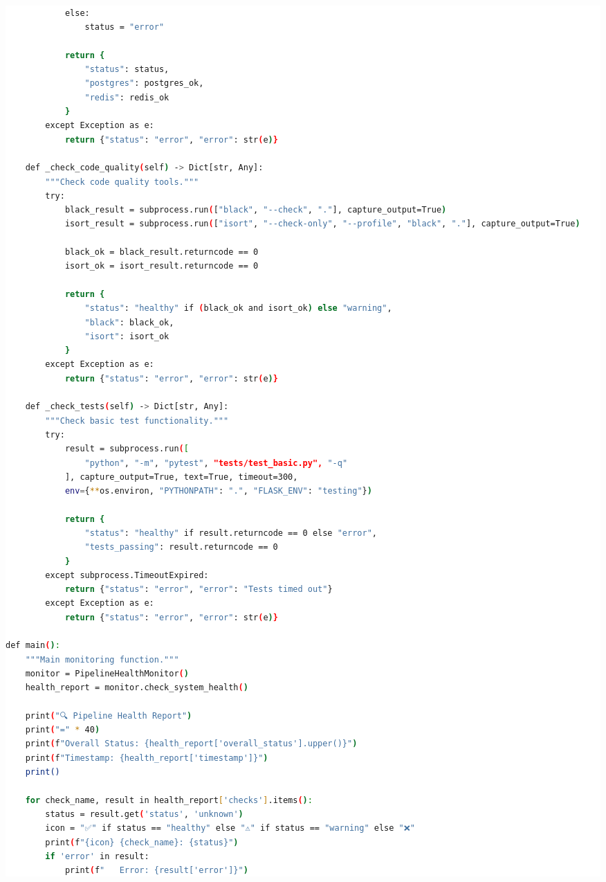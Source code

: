 ```bash
            else:
                status = "error"
                
            return {
                "status": status,
                "postgres": postgres_ok,
                "redis": redis_ok
            }
        except Exception as e:
            return {"status": "error", "error": str(e)}
    
    def _check_code_quality(self) -> Dict[str, Any]:
        """Check code quality tools."""
        try:
            black_result = subprocess.run(["black", "--check", "."], capture_output=True)
            isort_result = subprocess.run(["isort", "--check-only", "--profile", "black", "."], capture_output=True)
            
            black_ok = black_result.returncode == 0
            isort_ok = isort_result.returncode == 0
            
            return {
                "status": "healthy" if (black_ok and isort_ok) else "warning",
                "black": black_ok,
                "isort": isort_ok
            }
        except Exception as e:
            return {"status": "error", "error": str(e)}
    
    def _check_tests(self) -> Dict[str, Any]:
        """Check basic test functionality."""
        try:
            result = subprocess.run([
                "python", "-m", "pytest", "tests/test_basic.py", "-q"
            ], capture_output=True, text=True, timeout=300,
            env={**os.environ, "PYTHONPATH": ".", "FLASK_ENV": "testing"})
            
            return {
                "status": "healthy" if result.returncode == 0 else "error",
                "tests_passing": result.returncode == 0
            }
        except subprocess.TimeoutExpired:
            return {"status": "error", "error": "Tests timed out"}
        except Exception as e:
            return {"status": "error", "error": str(e)}

def main():
    """Main monitoring function."""
    monitor = PipelineHealthMonitor()
    health_report = monitor.check_system_health()
    
    print("🔍 Pipeline Health Report")
    print("=" * 40)
    print(f"Overall Status: {health_report['overall_status'].upper()}")
    print(f"Timestamp: {health_report['timestamp']}")
    print()
    
    for check_name, result in health_report['checks'].items():
        status = result.get('status', 'unknown')
        icon = "✅" if status == "healthy" else "⚠️" if status == "warning" else "❌"
        print(f"{icon} {check_name}: {status}")
        if 'error' in result:
            print(f"   Error: {result['error']}")
```